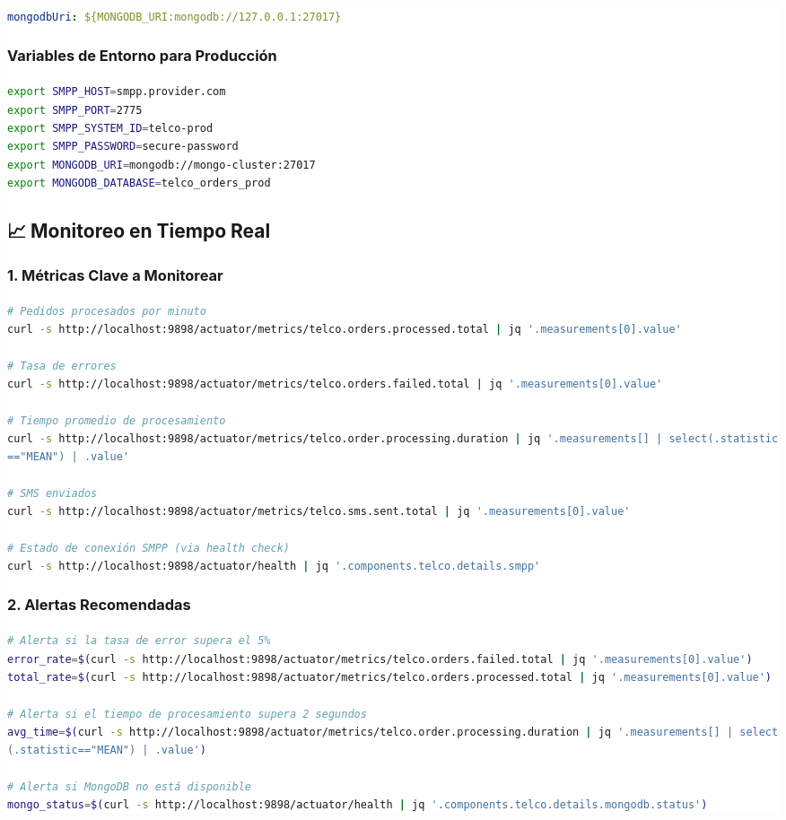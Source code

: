 ```yaml
mongodbUri: ${MONGODB_URI:mongodb://127.0.0.1:27017}
```

### Variables de Entorno para Producción
```bash
export SMPP_HOST=smpp.provider.com
export SMPP_PORT=2775
export SMPP_SYSTEM_ID=telco-prod
export SMPP_PASSWORD=secure-password
export MONGODB_URI=mongodb://mongo-cluster:27017
export MONGODB_DATABASE=telco_orders_prod
```

## 📈 Monitoreo en Tiempo Real

### 1. Métricas Clave a Monitorear

```bash
# Pedidos procesados por minuto
curl -s http://localhost:9898/actuator/metrics/telco.orders.processed.total | jq '.measurements[0].value'

# Tasa de errores
curl -s http://localhost:9898/actuator/metrics/telco.orders.failed.total | jq '.measurements[0].value'

# Tiempo promedio de procesamiento
curl -s http://localhost:9898/actuator/metrics/telco.order.processing.duration | jq '.measurements[] | select(.statistic=="MEAN") | .value'

# SMS enviados
curl -s http://localhost:9898/actuator/metrics/telco.sms.sent.total | jq '.measurements[0].value'

# Estado de conexión SMPP (via health check)
curl -s http://localhost:9898/actuator/health | jq '.components.telco.details.smpp'
```

### 2. Alertas Recomendadas

```bash
# Alerta si la tasa de error supera el 5%
error_rate=$(curl -s http://localhost:9898/actuator/metrics/telco.orders.failed.total | jq '.measurements[0].value')
total_rate=$(curl -s http://localhost:9898/actuator/metrics/telco.orders.processed.total | jq '.measurements[0].value')

# Alerta si el tiempo de procesamiento supera 2 segundos
avg_time=$(curl -s http://localhost:9898/actuator/metrics/telco.order.processing.duration | jq '.measurements[] | select(.statistic=="MEAN") | .value')

# Alerta si MongoDB no está disponible
mongo_status=$(curl -s http://localhost:9898/actuator/health | jq '.components.telco.details.mongodb.status')
```
